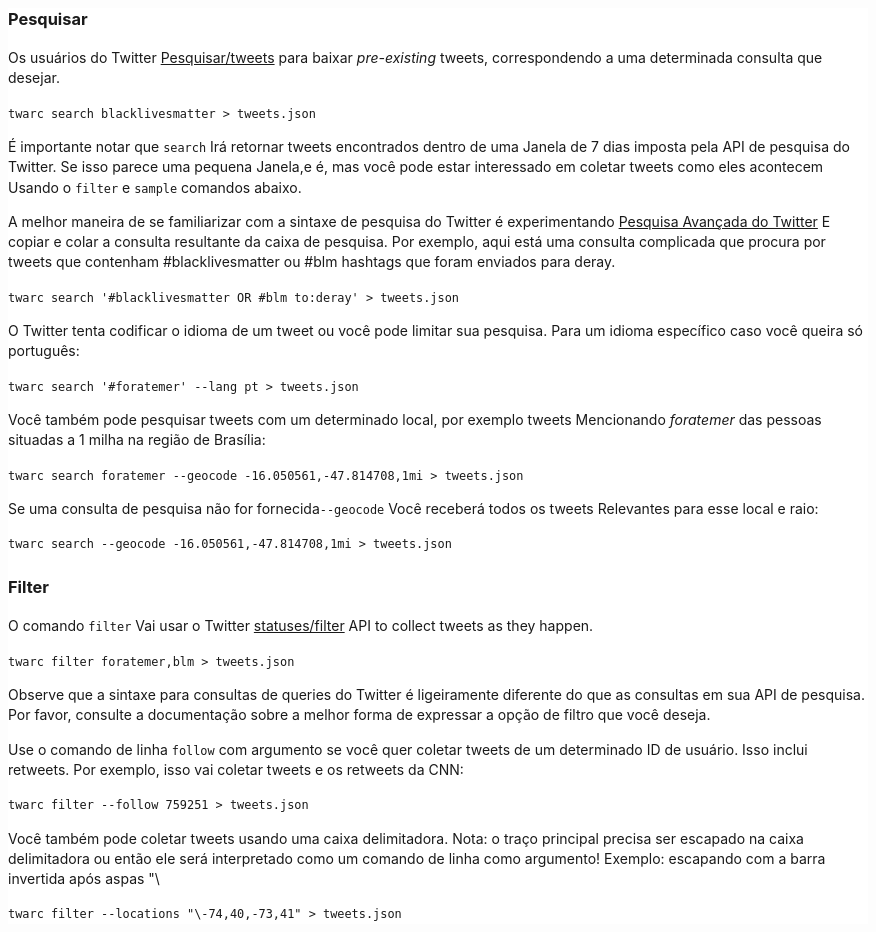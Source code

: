 ### Pesquisar 

Os usuários do Twitter [Pesquisar/tweets](https://dev.twitter.com/rest/reference/get/search/tweets) para baixar *pre-existing* tweets, correspondendo a uma determinada consulta que desejar.

    twarc search blacklivesmatter > tweets.json 

É importante notar que `search` Irá retornar tweets encontrados dentro de uma
Janela de 7 dias imposta pela API de pesquisa do Twitter. Se isso parece uma pequena
Janela,e é, mas você pode estar interessado em coletar tweets como eles acontecem
Usando o `filter` e `sample` comandos abaixo.

A melhor maneira de se familiarizar com a sintaxe de pesquisa do Twitter é experimentando
[Pesquisa Avançada do Twitter](https://twitter.com/search-advanced) E copiar e
colar a consulta resultante da caixa de pesquisa. Por exemplo, aqui está uma
consulta complicada que procura por tweets que contenham
\#blacklivesmatter ou #blm hashtags que foram enviados para deray.

    twarc search '#blacklivesmatter OR #blm to:deray' > tweets.json

O Twitter tenta codificar o idioma de um tweet ou você pode limitar sua pesquisa.
Para um idioma específico caso você queira só português:

    twarc search '#foratemer' --lang pt > tweets.json

Você também pode pesquisar tweets com um determinado local, por exemplo tweets
Mencionando *foratemer* das pessoas situadas a 1 milha na região de Brasília:

    twarc search foratemer --geocode -16.050561,-47.814708,1mi > tweets.json

Se uma consulta de pesquisa não for fornecida`--geocode` Você receberá todos os tweets
Relevantes para esse local e raio:
    
    twarc search --geocode -16.050561,-47.814708,1mi > tweets.json

### Filter

O comando `filter` Vai usar o Twitter [statuses/filter](https://dev.twitter.com/streaming/reference/post/statuses/filter) API to collect tweets as they happen.

    twarc filter foratemer,blm > tweets.json

Observe que a sintaxe para consultas de queries do Twitter é ligeiramente
diferente do que as consultas em sua API de pesquisa. Por favor, consulte a
documentação sobre a melhor forma de expressar a opção de filtro que você deseja.

Use o comando de linha `follow` com argumento se você quer coletar tweets de
um determinado ID de usuário. Isso inclui retweets. Por exemplo, isso vai
coletar tweets e os retweets da CNN:

    twarc filter --follow 759251 > tweets.json

Você também pode coletar tweets usando uma caixa delimitadora. 
Nota: o traço principal precisa ser escapado na caixa delimitadora ou então 
ele será interpretado como um comando de linha como argumento!
Exemplo: escapando com a barra invertida após aspas "\

    twarc filter --locations "\-74,40,-73,41" > tweets.json
